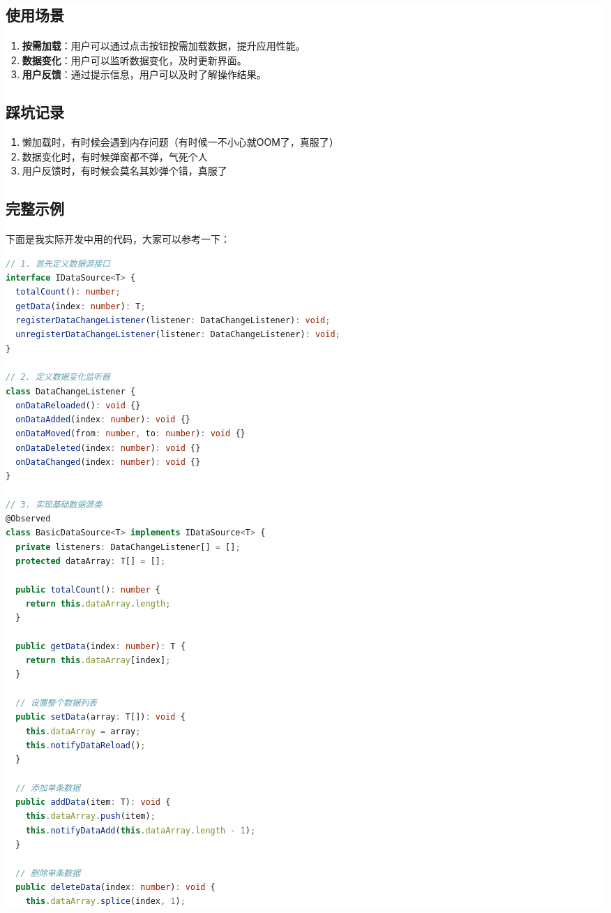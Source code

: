## 使用场景

1. **按需加载**：用户可以通过点击按钮按需加载数据，提升应用性能。
2. **数据变化**：用户可以监听数据变化，及时更新界面。
3. **用户反馈**：通过提示信息，用户可以及时了解操作结果。

## 踩坑记录

1. 懒加载时，有时候会遇到内存问题（有时候一不小心就OOM了，真服了）
2. 数据变化时，有时候弹窗都不弹，气死个人
3. 用户反馈时，有时候会莫名其妙弹个错，真服了

## 完整示例

下面是我实际开发中用的代码，大家可以参考一下：

```typescript
// 1. 首先定义数据源接口
interface IDataSource<T> {
  totalCount(): number;
  getData(index: number): T;
  registerDataChangeListener(listener: DataChangeListener): void;
  unregisterDataChangeListener(listener: DataChangeListener): void;
}

// 2. 定义数据变化监听器
class DataChangeListener {
  onDataReloaded(): void {}
  onDataAdded(index: number): void {}
  onDataMoved(from: number, to: number): void {}
  onDataDeleted(index: number): void {}
  onDataChanged(index: number): void {}
}

// 3. 实现基础数据源类
@Observed
class BasicDataSource<T> implements IDataSource<T> {
  private listeners: DataChangeListener[] = [];
  protected dataArray: T[] = [];

  public totalCount(): number {
    return this.dataArray.length;
  }

  public getData(index: number): T {
    return this.dataArray[index];
  }

  // 设置整个数据列表
  public setData(array: T[]): void {
    this.dataArray = array;
    this.notifyDataReload();
  }

  // 添加单条数据
  public addData(item: T): void {
    this.dataArray.push(item);
    this.notifyDataAdd(this.dataArray.length - 1);
  }

  // 删除单条数据
  public deleteData(index: number): void {
    this.dataArray.splice(index, 1);
```